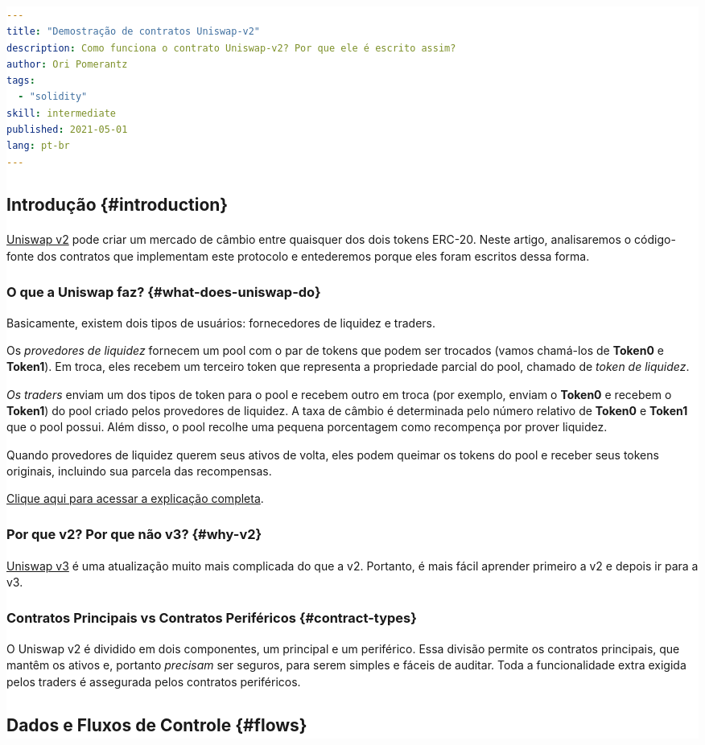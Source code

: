 ```yaml
---
title: "Demostração de contratos Uniswap-v2"
description: Como funciona o contrato Uniswap-v2? Por que ele é escrito assim?
author: Ori Pomerantz
tags:
  - "solidity"
skill: intermediate
published: 2021-05-01
lang: pt-br
---
```


## Introdução {#introduction}

[Uniswap v2](https://uniswap.org/whitepaper.pdf) pode criar um mercado de câmbio entre quaisquer dos dois tokens ERC-20. Neste artigo, analisaremos o código-fonte dos contratos que implementam este protocolo e entederemos porque eles foram escritos dessa forma.

### O que a Uniswap faz? {#what-does-uniswap-do}

Basicamente, existem dois tipos de usuários: fornecedores de liquidez e traders.

Os _provedores de liquidez_ fornecem um pool com o par de tokens que podem ser trocados (vamos chamá-los de **Token0** e **Token1**). Em troca, eles recebem um terceiro token que representa a propriedade parcial do pool, chamado de _token de liquidez_.

_Os traders_ enviam um dos tipos de token para o pool e recebem outro em troca (por exemplo, enviam o **Token0** e recebem o **Token1**) do pool criado pelos provedores de liquidez. A taxa de câmbio é determinada pelo número relativo de **Token0** e **Token1** que o pool possui. Além disso, o pool recolhe uma pequena porcentagem como recompença por prover liquidez.

Quando provedores de liquidez querem seus ativos de volta, eles podem queimar os tokens do pool e receber seus tokens originais, incluindo sua parcela das recompensas.

[Clique aqui para acessar a explicação completa](https://docs.uniswap.org/contracts/v2/concepts/core-concepts/swaps/).

### Por que v2? Por que não v3? {#why-v2}

[Uniswap v3](https://uniswap.org/whitepaper-v3.pdf) é uma atualização muito mais complicada do que a v2. Portanto, é mais fácil aprender primeiro a v2 e depois ir para a v3.

### Contratos Principais vs Contratos Periféricos {#contract-types}

O Uniswap v2 é dividido em dois componentes, um principal e um periférico. Essa divisão permite os contratos principais, que mantêm os ativos e, portanto _precisam_ ser seguros, para serem simples e fáceis de auditar. Toda a funcionalidade extra exigida pelos traders é assegurada pelos contratos periféricos.

## Dados e Fluxos de Controle {#flows}
